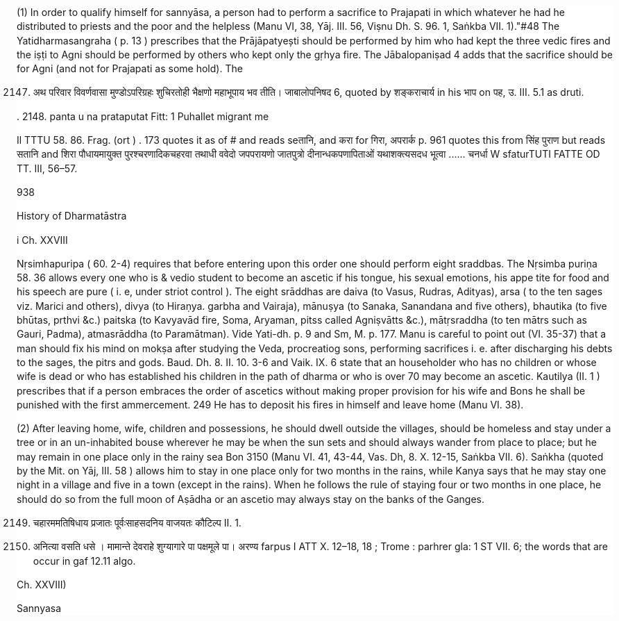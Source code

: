 (1) In order to qualify himself for sannyāsa, a person had to perform a sacrifice to Prajapati in which whatever he had he distributed to priests and the poor and the helpless (Manu VI, 38, Yāj. III. 56, Viṣnu Dh. S. 96. 1, Saṅkba VII. 1)."\#48 The Yatidharmasangraha ( p. 13 ) prescribes that the Prājāpatyești should be performed by him who had kept the three vedic fires and the iṣṭi to Agni should be performed by others who kept only the gṛhya fire. The Jābalopaniṣad 4 adds that the sacrifice should be for Agni (and not for Prajapati as some hold). The 

2147. अथ परिवार विवर्णवासा मुण्डोऽपरिग्रहः शुचिरतोही भैक्षणो महाभूपाय भव तीति। जाबालोपनिषद 6, quoted by शङ्कराचार्य in his भाप on पह, उ. III. 5.1 as druti. 

. 2148. panta u na prataputat Fitt: 1 Puhallet migrant me 

Il TTTU 58. 86. Frag. (ort ) . 173 quotes it as of \# and reads seतानि, and करा for गिरा, अपरार्क p. 961 quotes this from सिंह पुराण but reads सतानि and शिरा पौधायमायुक्त पुरश्चरणादिकचहरवा तथाधी ववेदो जपपरायणो जातपुत्रो दीनान्धकपणापिताओं यथाशक्त्यसदध भूत्वा ...... चनर्धा W sfaturTUTI FATTE OD TT. III, 56–57. 

938 

History of Dharmatāstra 

i Ch. XXVIII 

Nṛsimhapuripa ( 60. 2-4) requires that before entering upon this order one should perform eight sraddbas. The Nṛsimba puriṇa 58. 36 allows every one who is & vedio student to become an ascetic if his tongue, his sexual emotions, his appe tite for food and his speech are pure ( i. e, under striot control ). The eight srāddhas are daiva (to Vasus, Rudras, Adityas), arsa ( to the ten sages viz. Marici and others), divya (to Hiraṇya. garbha and Vairaja), mānuṣya (to Sanaka, Sanandana and five others), bhautika (to five bhūtas, prthvi &c.) paitska (to Kavyavād fire, Soma, Aryaman, pitss called Agniṣvātts &c.), mātṛsraddha (to ten mātrs such as Gauri, Padma), atmasrāddha (to Paramātman). Vide Yati-dh. p. 9 and Sm, M. p. 177. Manu is careful to point out (VI. 35-37) that a man should fix his mind on mokṣa after studying the Veda, procreatiog sons, performing sacrifices i. e. after discharging his debts to the sages, the pitrs and gods. Baud. Dh. 8. II. 10. 3-6 and Vaik. IX. 6 state that an householder who has no children or whose wife is dead or who has established his children in the path of dharma or who is over 70 may become an ascetic. Kautilya (II. 1 ) prescribes that if a person embraces the order of ascetics without making proper provision for his wife and Bons he shall be punished with the first ammercement. 249 He has to deposit his fires in himself and leave home (Manu VI. 38). 

(2) After leaving home, wife, children and possessions, he should dwell outside the villages, should be homeless and stay under a tree or in an un-inhabited bouse wherever he may be when the sun sets and should always wander from place to place; but he may remain in one place only in the rainy sea Bon 3150 (Manu VI. 41, 43-44, Vas. Dh, 8. X. 12-15, Saṅkba VII. 6). Saṅkha (quoted by the Mit. on Yāj, III. 58 ) allows him to stay in one place only for two months in the rains, while Kanya says that he may stay one night in a village and five in a town (except in the rains). When he follows the rule of staying four or two months in one place, he should do so from the full moon of Aṣādha or an ascetio may always stay on the banks of the Ganges. 

2149. चहारममतिषिधाय प्रजातः पूर्वःसाहसदनिय वाजयतः कौटिल्प II. 1. 

2160. अनित्या वसति धसे । मामान्ते देवराहे शुग्यागारे पा पक्षमूले पा। अरण्य farpus I ATT X. 12–18, 18 ; Trome : parhrer gla: 1 ST VII. 6; the words that are occur in gaf 12.11 algo. 

Ch. XXVIII) 

Sannyasa 
